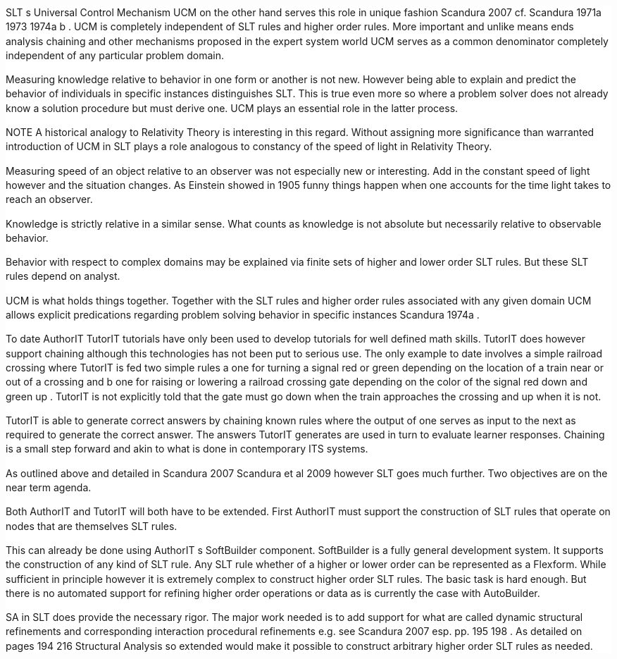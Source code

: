 SLT s Universal Control Mechanism UCM on the other hand serves this role in unique fashion Scandura 2007 cf. Scandura 1971a 1973 1974a b . UCM is completely independent of SLT rules and higher order rules. More important and unlike means ends analysis chaining and other mechanisms proposed in the expert system world UCM serves as a common denominator completely independent of any particular problem domain.

Measuring knowledge relative to behavior in one form or another is not new. However being able to explain and predict the behavior of individuals in specific instances distinguishes SLT. This is true even more so where a problem solver does not already know a solution procedure but must derive one. UCM plays an essential role in the latter process.

NOTE A historical analogy to Relativity Theory is interesting in this regard. Without assigning more significance than warranted introduction of UCM in SLT plays a role analogous to constancy of the speed of light in Relativity Theory.

Measuring speed of an object relative to an observer was not especially new or interesting. Add in the constant speed of light however and the situation changes. As Einstein showed in 1905 funny things happen when one accounts for the time light takes to reach an observer.

Knowledge is strictly relative in a similar sense. What counts as knowledge is not absolute but necessarily relative to observable behavior.

Behavior with respect to complex domains may be explained via finite sets of higher and lower order SLT rules. But these SLT rules depend on analyst.

UCM is what holds things together. Together with the SLT rules and higher order rules associated with any given domain UCM allows explicit predications regarding problem solving behavior in specific instances Scandura 1974a .

To date AuthorIT TutorIT tutorials have only been used to develop tutorials for well defined math skills. TutorIT does however support chaining although this technologies has not been put to serious use. The only example to date involves a simple railroad crossing where TutorIT is fed two simple rules a one for turning a signal red or green depending on the location of a train near or out of a crossing and b one for raising or lowering a railroad crossing gate depending on the color of the signal red down and green up . TutorIT is not explicitly told that the gate must go down when the train approaches the crossing and up when it is not.

TutorIT is able to generate correct answers by chaining known rules where the output of one serves as input to the next as required to generate the correct answer. The answers TutorIT generates are used in turn to evaluate learner responses. Chaining is a small step forward and akin to what is done in contemporary ITS systems.

As outlined above and detailed in Scandura 2007 Scandura et al 2009 however SLT goes much further. Two objectives are on the near term agenda.

Both AuthorIT and TutorIT will both have to be extended. First AuthorIT must support the construction of SLT rules that operate on nodes that are themselves SLT rules.

This can already be done using AuthorIT s SoftBuilder component. SoftBuilder is a fully general development system. It supports the construction of any kind of SLT rule. Any SLT rule whether of a higher or lower order can be represented as a Flexform. While sufficient in principle however it is extremely complex to construct higher order SLT rules. The basic task is hard enough. But there is no automated support for refining higher order operations or data as is currently the case with AutoBuilder.

SA in SLT does provide the necessary rigor. The major work needed is to add support for what are called dynamic structural refinements and corresponding interaction procedural refinements e.g. see Scandura 2007 esp. pp. 195 198 . As detailed on pages 194 216 Structural Analysis so extended would make it possible to construct arbitrary higher order SLT rules as needed.
